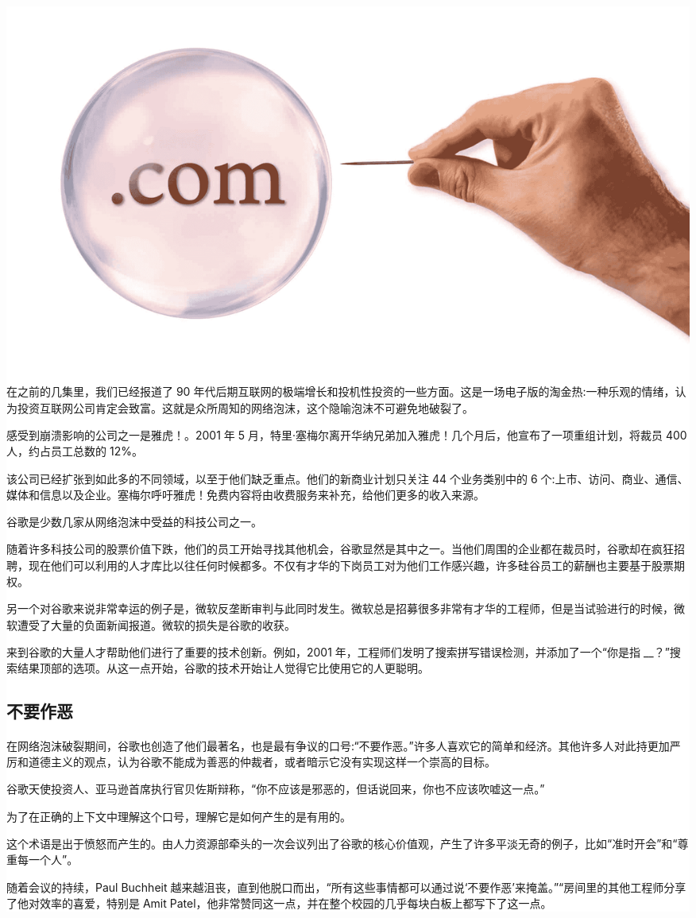 ![](img/2550ccb21900c6da542440211dd52b9e.png)

在之前的几集里，我们已经报道了 90 年代后期互联网的极端增长和投机性投资的一些方面。这是一场电子版的淘金热:一种乐观的情绪，认为投资互联网公司肯定会致富。这就是众所周知的网络泡沫，这个隐喻泡沫不可避免地破裂了。

感受到崩溃影响的公司之一是雅虎！。2001 年 5 月，特里·塞梅尔离开华纳兄弟加入雅虎！几个月后，他宣布了一项重组计划，将裁员 400 人，约占员工总数的 12%。

该公司已经扩张到如此多的不同领域，以至于他们缺乏重点。他们的新商业计划只关注 44 个业务类别中的 6 个:上市、访问、商业、通信、媒体和信息以及企业。塞梅尔呼吁雅虎！免费内容将由收费服务来补充，给他们更多的收入来源。

谷歌是少数几家从网络泡沫中受益的科技公司之一。

随着许多科技公司的股票价值下跌，他们的员工开始寻找其他机会，谷歌显然是其中之一。当他们周围的企业都在裁员时，谷歌却在疯狂招聘，现在他们可以利用的人才库比以往任何时候都多。不仅有才华的下岗员工对为他们工作感兴趣，许多硅谷员工的薪酬也主要基于股票期权。

另一个对谷歌来说非常幸运的例子是，微软反垄断审判与此同时发生。微软总是招募很多非常有才华的工程师，但是当试验进行的时候，微软遭受了大量的负面新闻报道。微软的损失是谷歌的收获。

来到谷歌的大量人才帮助他们进行了重要的技术创新。例如，2001 年，工程师们发明了搜索拼写错误检测，并添加了一个“你是指 __？”搜索结果顶部的选项。从这一点开始，谷歌的技术开始让人觉得它比使用它的人更聪明。

## 不要作恶

在网络泡沫破裂期间，谷歌也创造了他们最著名，也是最有争议的口号:“不要作恶。”许多人喜欢它的简单和经济。其他许多人对此持更加严厉和道德主义的观点，认为谷歌不能成为善恶的仲裁者，或者暗示它没有实现这样一个崇高的目标。

谷歌天使投资人、亚马逊首席执行官贝佐斯辩称，“你不应该是邪恶的，但话说回来，你也不应该吹嘘这一点。”

为了在正确的上下文中理解这个口号，理解它是如何产生的是有用的。

这个术语是出于愤怒而产生的。由人力资源部牵头的一次会议列出了谷歌的核心价值观，产生了许多平淡无奇的例子，比如“准时开会”和“尊重每一个人”。

随着会议的持续，Paul Buchheit 越来越沮丧，直到他脱口而出，“所有这些事情都可以通过说‘不要作恶’来掩盖。”“房间里的其他工程师分享了他对效率的喜爱，特别是 Amit Patel，他非常赞同这一点，并在整个校园的几乎每块白板上都写下了这一点。
